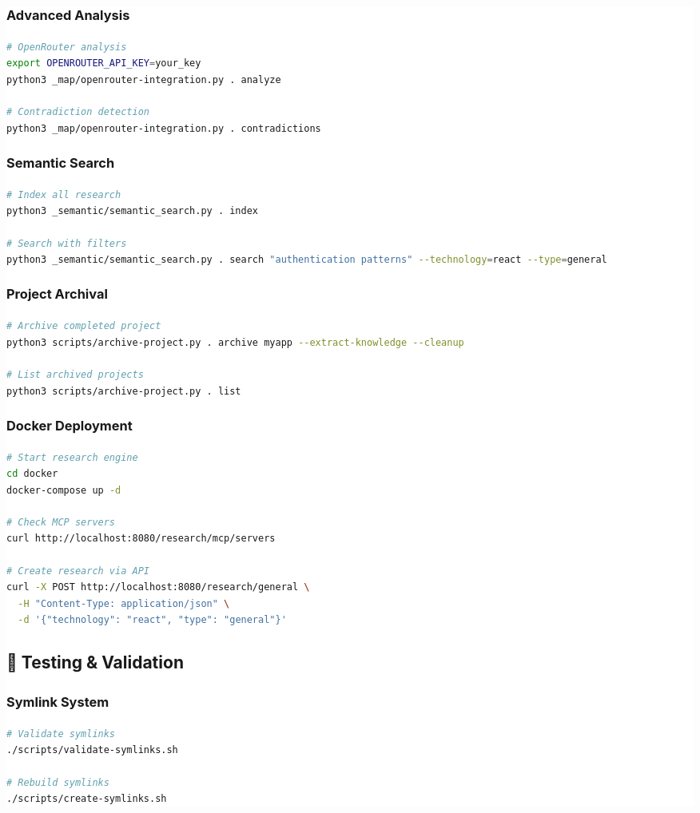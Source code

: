 ### **Advanced Analysis**
```bash
# OpenRouter analysis
export OPENROUTER_API_KEY=your_key
python3 _map/openrouter-integration.py . analyze

# Contradiction detection
python3 _map/openrouter-integration.py . contradictions
```

### **Semantic Search**
```bash
# Index all research
python3 _semantic/semantic_search.py . index

# Search with filters
python3 _semantic/semantic_search.py . search "authentication patterns" --technology=react --type=general
```

### **Project Archival**
```bash
# Archive completed project
python3 scripts/archive-project.py . archive myapp --extract-knowledge --cleanup

# List archived projects
python3 scripts/archive-project.py . list
```

### **Docker Deployment**
```bash
# Start research engine
cd docker
docker-compose up -d

# Check MCP servers
curl http://localhost:8080/research/mcp/servers

# Create research via API
curl -X POST http://localhost:8080/research/general \
  -H "Content-Type: application/json" \
  -d '{"technology": "react", "type": "general"}'
```

## 🧪 Testing & Validation

### **Symlink System**
```bash
# Validate symlinks
./scripts/validate-symlinks.sh

# Rebuild symlinks
./scripts/create-symlinks.sh
```
